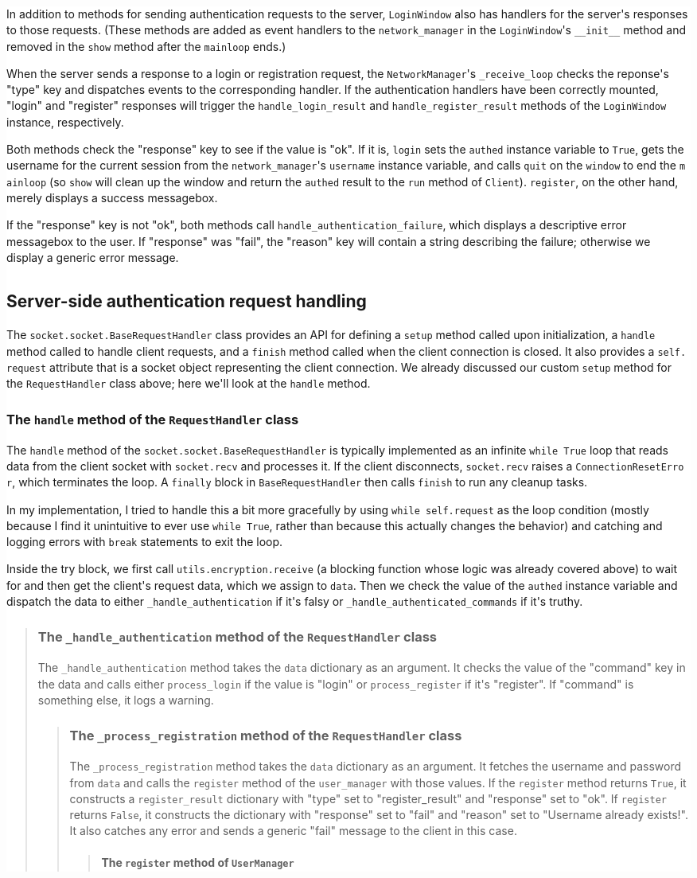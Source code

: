 In addition to methods for sending authentication requests to the server, `LoginWindow` also has handlers for the server's responses to those requests. (These methods are added as event handlers to the `network_manager` in the `LoginWindow`'s `__init__` method and removed in the `show` method after the `mainloop` ends.)

When the server sends a response to a login or registration request, the `NetworkManager`'s `_receive_loop` checks the reponse's "type" key and dispatches events to the corresponding handler. If the authentication handlers have been correctly mounted, "login" and "register" responses will trigger the `handle_login_result` and `handle_register_result` methods of the `LoginWindow` instance, respectively.

Both methods check the "response" key to see if the value is "ok". If it is, `login` sets the `authed` instance variable to `True`, gets the username for the current session from the `network_manager`'s `username` instance variable, and calls `quit` on the `window` to end the `mainloop` (so `show` will clean up the window and return the `authed` result to the `run` method of `Client`). `register`, on the other hand, merely displays a success messagebox.

If the "response" key is not "ok", both methods call `handle_authentication_failure`, which displays a descriptive error messagebox to the user. If "response" was "fail", the "reason" key will contain a string describing the failure; otherwise we display a generic error message.

## Server-side authentication request handling

The `socket.socket.BaseRequestHandler` class provides an API for defining a `setup` method called upon initialization, a `handle` method called to handle client requests, and a `finish` method called when the client connection is closed. It also provides a `self.request` attribute that is a socket object representing the client connection. We already discussed our custom `setup` method for the `RequestHandler` class above; here we'll look at the `handle` method.

### The `handle` method of the `RequestHandler` class

The `handle` method of the `socket.socket.BaseRequestHandler` is typically implemented as an infinite `while True` loop that reads data from the client socket with `socket.recv` and processes it. If the client disconnects, `socket.recv` raises a `ConnectionResetError`, which terminates the loop. A `finally` block in `BaseRequestHandler` then calls `finish` to run any cleanup tasks.

In my implementation, I tried to handle this a bit more gracefully by using `while self.request` as the loop condition (mostly because I find it unintuitive to ever use `while True`, rather than because this actually changes the behavior) and catching and logging errors with `break` statements to exit the loop.

Inside the try block, we first call `utils.encryption.receive` (a blocking function whose logic was already covered above) to wait for and then get the client's request data, which we assign to `data`. Then we check the value of the `authed` instance variable and dispatch the data to either `_handle_authentication` if it's falsy or `_handle_authenticated_commands` if it's truthy.

> ### The `_handle_authentication` method of the `RequestHandler` class
>
> The `_handle_authentication` method takes the `data` dictionary as an argument. It checks the value of the "command" key in the data and calls either `process_login` if the value is "login" or `process_register` if it's "register". If "command" is something else, it logs a warning.
>
>> ### The `_process_registration` method of the `RequestHandler` class
>>
>> The `_process_registration` method takes the `data` dictionary as an argument. It fetches the username and password from `data` and calls the `register` method of the `user_manager` with those values. If the `register` method returns `True`, it constructs a `register_result` dictionary with "type" set to "register_result" and "response" set to "ok". If `register` returns `False`, it constructs the dictionary with "response" set to "fail" and "reason" set to "Username already exists!". It also catches any error and sends a generic "fail" message to the client in this case.
>>
>>> #### The `register` method of `UserManager`
>>>